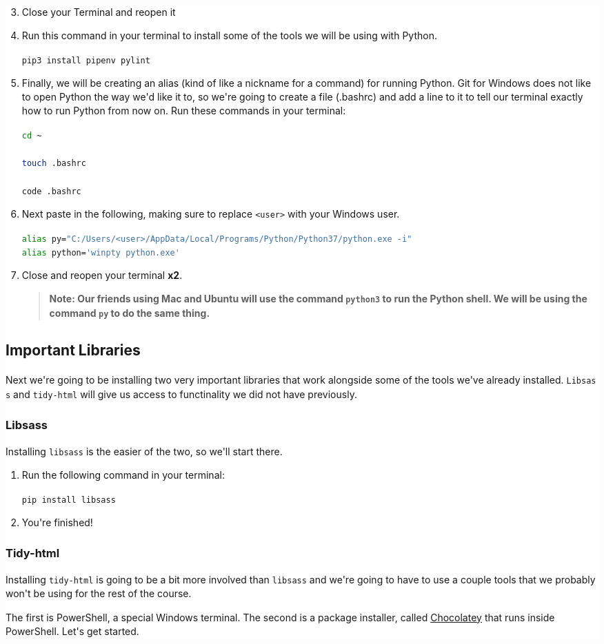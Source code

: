 3. Close your Terminal and reopen it

4. Run this command in your terminal to install some of the tools we will be using with Python.

    ```sh
    pip3 install pipenv pylint
    ```

5. Finally, we will be creating an alias (kind of like a nickname for a command) for running Python. Git for Windows does not like to open Python the way we'd like it to, so we're going to create a file (.bashrc) and add a line to it to tell our terminal exactly how to run Python from now on. Run these commands in your terminal:

    ```sh
    cd ~

    touch .bashrc

    code .bashrc
    ```

6. Next paste in the following, making sure to replace `<user>` with your Windows user.

    ```sh
    alias py="C:/Users/<user>/AppData/Local/Programs/Python/Python37/python.exe -i"
    alias python='winpty python.exe'
    ```

7. Close and reopen your terminal **x2**.
    >**Note: Our friends using Mac and Ubuntu will use the command `python3` to run the Python shell. We will be using the command `py` to do the same thing.**

## Important Libraries

Next we're going to be installing two very important libraries that work alongside some of the tools we've already installed. `Libsass` and `tidy-html` will give us access to functinality we did not have previously.

### Libsass

Installing `libsass` is the easier of the two, so we'll start there.

1. Run the following command in your terminal:

    ```sh
    pip install libsass
    ```

2. You're finished!

### Tidy-html

Installing `tidy-html` is going to be a bit more involved than `libsass` and we're going to have to use a couple tools that we probably won't be using for the rest of the course.

The first is PowerShell, a special Windows terminal. The second is a package installer, called [Chocolatey](https://chocolatey.org/) that runs inside PowerShell. Let's get started.
